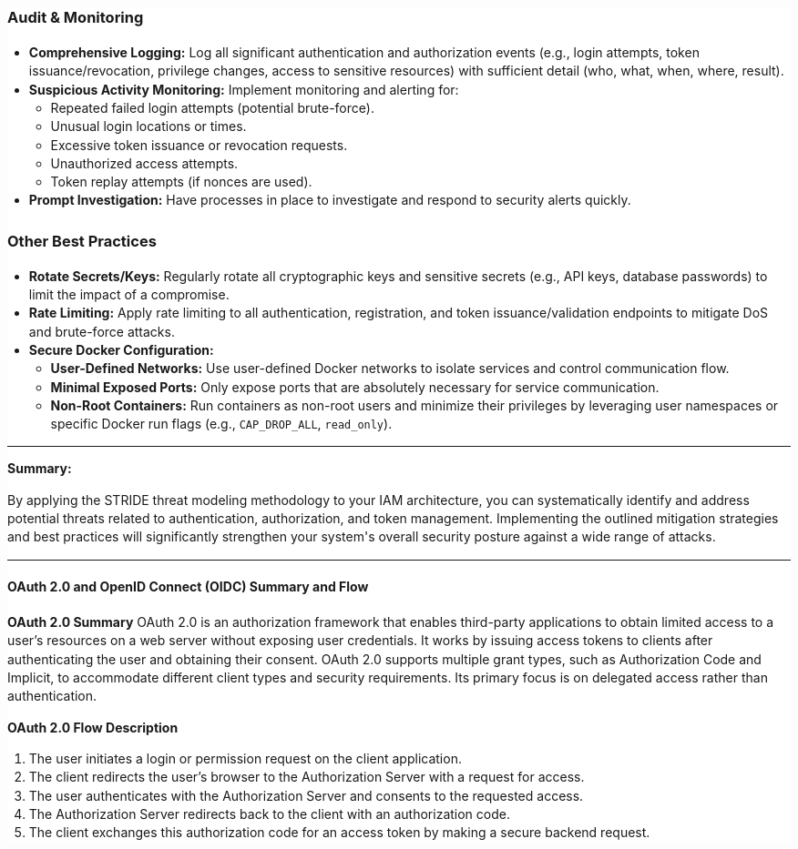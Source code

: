 ### Audit & Monitoring

* **Comprehensive Logging:** Log all significant authentication and authorization events (e.g., login attempts, token issuance/revocation, privilege changes, access to sensitive resources) with sufficient detail (who, what, when, where, result).
* **Suspicious Activity Monitoring:** Implement monitoring and alerting for:
    * Repeated failed login attempts (potential brute-force).
    * Unusual login locations or times.
    * Excessive token issuance or revocation requests.
    * Unauthorized access attempts.
    * Token replay attempts (if nonces are used).
* **Prompt Investigation:** Have processes in place to investigate and respond to security alerts quickly.

### Other Best Practices

* **Rotate Secrets/Keys:** Regularly rotate all cryptographic keys and sensitive secrets (e.g., API keys, database passwords) to limit the impact of a compromise.
* **Rate Limiting:** Apply rate limiting to all authentication, registration, and token issuance/validation endpoints to mitigate DoS and brute-force attacks.
* **Secure Docker Configuration:**
    * **User-Defined Networks:** Use user-defined Docker networks to isolate services and control communication flow.
    * **Minimal Exposed Ports:** Only expose ports that are absolutely necessary for service communication.
    * **Non-Root Containers:** Run containers as non-root users and minimize their privileges by leveraging user namespaces or specific Docker run flags (e.g., `CAP_DROP_ALL`, `read_only`).

---

**Summary:**

By applying the STRIDE threat modeling methodology to your IAM architecture, you can systematically identify and address potential threats related to authentication, authorization, and token management. Implementing the outlined mitigation strategies and best practices will significantly strengthen your system's overall security posture against a wide range of attacks.

---

#### OAuth 2.0 and OpenID Connect (OIDC) Summary and Flow

**OAuth 2.0 Summary**
OAuth 2.0 is an authorization framework that enables third-party applications to obtain limited access to a user’s resources on a web server without exposing user credentials. It works by issuing access tokens to clients after authenticating the user and obtaining their consent. OAuth 2.0 supports multiple grant types, such as Authorization Code and Implicit, to accommodate different client types and security requirements. Its primary focus is on delegated access rather than authentication.

**OAuth 2.0 Flow Description**
1. The user initiates a login or permission request on the client application.
2. The client redirects the user’s browser to the Authorization Server with a request for access.
3. The user authenticates with the Authorization Server and consents to the requested access.
4. The Authorization Server redirects back to the client with an authorization code.
5. The client exchanges this authorization code for an access token by making a secure backend request.
